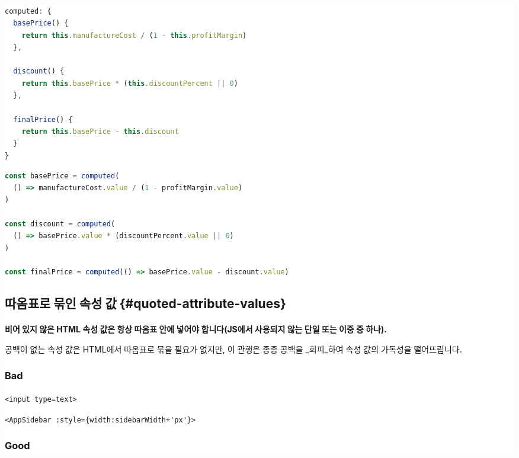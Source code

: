 <div class="options-api">

```js
computed: {
  basePrice() {
    return this.manufactureCost / (1 - this.profitMargin)
  },

  discount() {
    return this.basePrice * (this.discountPercent || 0)
  },

  finalPrice() {
    return this.basePrice - this.discount
  }
}
```

</div>

<div class="composition-api">

```js
const basePrice = computed(
  () => manufactureCost.value / (1 - profitMargin.value)
)

const discount = computed(
  () => basePrice.value * (discountPercent.value || 0)
)

const finalPrice = computed(() => basePrice.value - discount.value)
```

</div>

</div>

## 따옴표로 묶인 속성 값 {#quoted-attribute-values}

**비어 있지 않은 HTML 속성 값은 항상 따옴표 안에 넣어야 합니다(JS에서 사용되지 않는 단일 또는 이중 중 하나).**

공백이 없는 속성 값은 HTML에서 따옴표로 묶을 필요가 없지만, 이 관행은 종종 공백을 _회피_하여 속성 값의 가독성을 떨어뜨립니다.

<div class="style-example style-example-bad">
<h3>Bad</h3>

```vue-html
<input type=text>
```

```vue-html
<AppSidebar :style={width:sidebarWidth+'px'}>
```

</div>

<div class="style-example style-example-good">
<h3>Good</h3>

